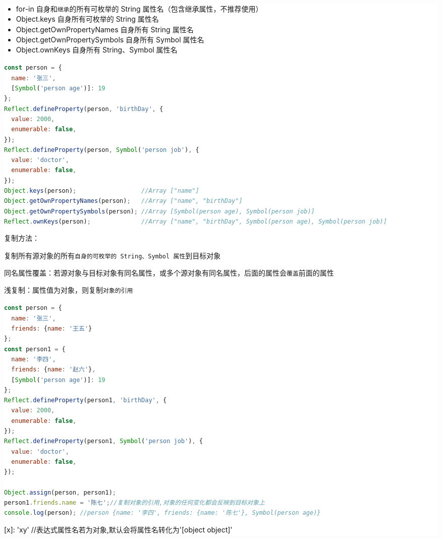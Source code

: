 * for-in 自身和`继承`的所有可枚举的 String 属性名（包含继承属性，不推荐使用）
* Object.keys 自身所有可枚举的 String 属性名
* Object.getOwnPropertyNames 自身所有 String 属性名
* Object.getOwnPropertySymbols 自身所有 Symbol 属性名
* Object.ownKeys 自身所有 String、Symbol 属性名

```js
const person = {
  name: '张三',
  [Symbol('person age')]: 19
};
Reflect.defineProperty(person, 'birthDay', {
  value: 2000,
  enumerable: false,
});
Reflect.defineProperty(person, Symbol('person job'), {
  value: 'doctor',
  enumerable: false,
});
Object.keys(person);                  //Array ["name"]
Object.getOwnPropertyNames(person);   //Array ["name", "birthDay"]
Object.getOwnPropertySymbols(person); //Array [Symbol(person age), Symbol(person job)]
Reflect.ownKeys(person);              //Array ["name", "birthDay", Symbol(person age), Symbol(person job)]
```

复制方法：

复制所有源对象的所有`自身的可枚举的 String、Symbol 属性`到目标对象

同名属性覆盖：若源对象与目标对象有同名属性，或多个源对象有同名属性，后面的属性会`覆盖`前面的属性

浅复制：属性值为对象，则复制`对象的引用`

```js
const person = {
  name: '张三',
  friends: {name: '王五'}
};
const person1 = {
  name: '李四',
  friends: {name: '赵六'},
  [Symbol('person age')]: 19
};
Reflect.defineProperty(person1, 'birthDay', {
  value: 2000,
  enumerable: false,
});
Reflect.defineProperty(person1, Symbol('person job'), {
  value: 'doctor',
  enumerable: false,
});

Object.assign(person, person1); 
person1.friends.name = '陈七';//复制对象的引用,对象的任何变化都会反映到目标对象上
console.log(person); //person {name: '李四', friends: {name: '陈七'}, Symbol(person age)}
```


  [age]: 19, 
  [a + 'b']: 'ab', 
  [x]: 'xy' //表达式属性名若为对象,默认会将属性名转化为'[object object]'